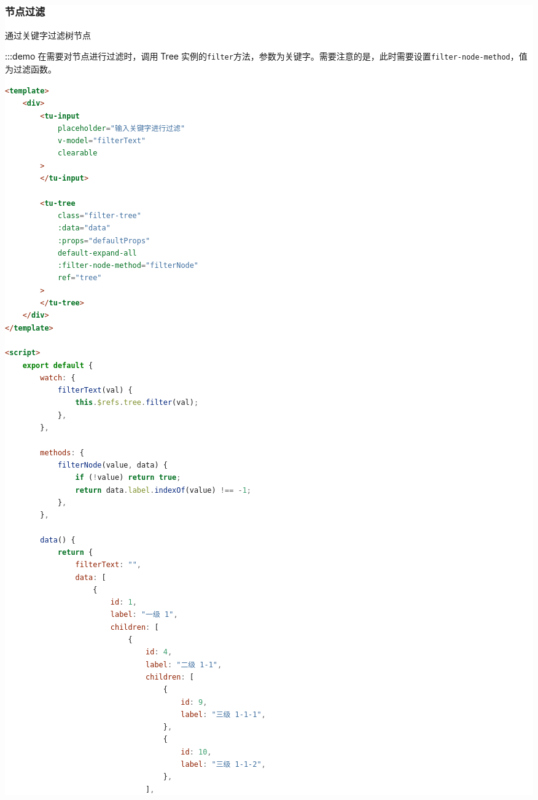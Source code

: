 ### 节点过滤

通过关键字过滤树节点

:::demo 在需要对节点进行过滤时，调用 Tree 实例的`filter`方法，参数为关键字。需要注意的是，此时需要设置`filter-node-method`，值为过滤函数。

```html
<template>
	<div>
		<tu-input
			placeholder="输入关键字进行过滤"
			v-model="filterText"
			clearable
		>
		</tu-input>

		<tu-tree
			class="filter-tree"
			:data="data"
			:props="defaultProps"
			default-expand-all
			:filter-node-method="filterNode"
			ref="tree"
		>
		</tu-tree>
	</div>
</template>

<script>
	export default {
		watch: {
			filterText(val) {
				this.$refs.tree.filter(val);
			},
		},

		methods: {
			filterNode(value, data) {
				if (!value) return true;
				return data.label.indexOf(value) !== -1;
			},
		},

		data() {
			return {
				filterText: "",
				data: [
					{
						id: 1,
						label: "一级 1",
						children: [
							{
								id: 4,
								label: "二级 1-1",
								children: [
									{
										id: 9,
										label: "三级 1-1-1",
									},
									{
										id: 10,
										label: "三级 1-1-2",
									},
								],
```